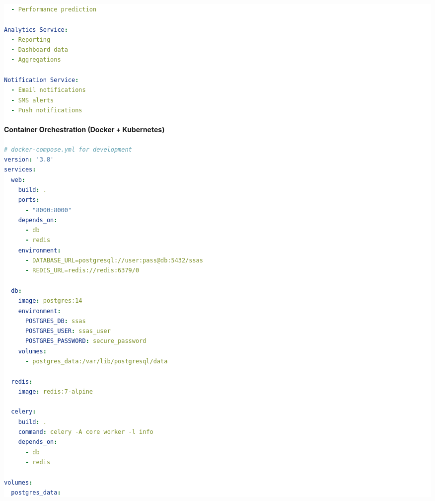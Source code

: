 ```yaml
  - Performance prediction

Analytics Service:
  - Reporting
  - Dashboard data
  - Aggregations

Notification Service:
  - Email notifications
  - SMS alerts
  - Push notifications
```

#### **Container Orchestration (Docker + Kubernetes)**
```yaml
# docker-compose.yml for development
version: '3.8'
services:
  web:
    build: .
    ports:
      - "8000:8000"
    depends_on:
      - db
      - redis
    environment:
      - DATABASE_URL=postgresql://user:pass@db:5432/ssas
      - REDIS_URL=redis://redis:6379/0
  
  db:
    image: postgres:14
    environment:
      POSTGRES_DB: ssas
      POSTGRES_USER: ssas_user
      POSTGRES_PASSWORD: secure_password
    volumes:
      - postgres_data:/var/lib/postgresql/data
  
  redis:
    image: redis:7-alpine
    
  celery:
    build: .
    command: celery -A core worker -l info
    depends_on:
      - db
      - redis

volumes:
  postgres_data:
```
